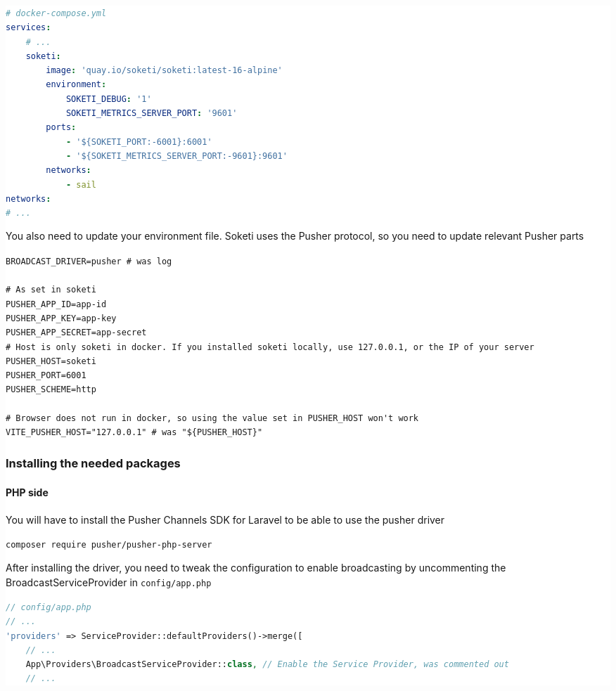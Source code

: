 ```yaml
# docker-compose.yml
services:
	# ...
	soketi:
	    image: 'quay.io/soketi/soketi:latest-16-alpine'
	    environment:
	        SOKETI_DEBUG: '1'
	        SOKETI_METRICS_SERVER_PORT: '9601'
	    ports:
	        - '${SOKETI_PORT:-6001}:6001'
	        - '${SOKETI_METRICS_SERVER_PORT:-9601}:9601'
	    networks:
	        - sail
networks:
# ...
```

You also need to update your environment file. Soketi uses the Pusher protocol, so you need to update relevant Pusher parts

```.env
BROADCAST_DRIVER=pusher # was log

# As set in soketi
PUSHER_APP_ID=app-id
PUSHER_APP_KEY=app-key
PUSHER_APP_SECRET=app-secret
# Host is only soketi in docker. If you installed soketi locally, use 127.0.0.1, or the IP of your server
PUSHER_HOST=soketi
PUSHER_PORT=6001
PUSHER_SCHEME=http

# Browser does not run in docker, so using the value set in PUSHER_HOST won't work
VITE_PUSHER_HOST="127.0.0.1" # was "${PUSHER_HOST}"
```

### Installing the needed packages

#### PHP side

You will have to install the Pusher Channels SDK for Laravel to be able to use the pusher driver

```bash
composer require pusher/pusher-php-server
```

After installing the driver, you need to tweak the configuration to enable broadcasting by uncommenting the BroadcastServiceProvider in `config/app.php`

```php
// config/app.php
// ...
'providers' => ServiceProvider::defaultProviders()->merge([
	// ...
	App\Providers\BroadcastServiceProvider::class, // Enable the Service Provider, was commented out
	// ...
```
